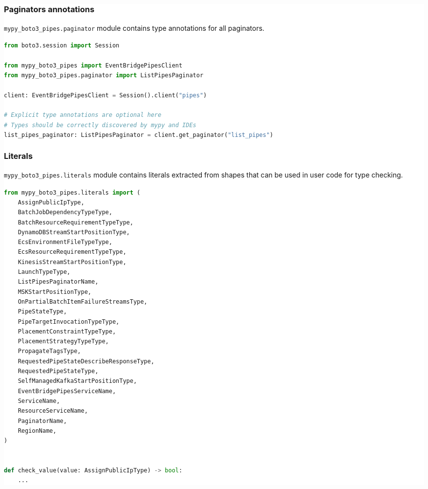 <a id="paginators-annotations"></a>

### Paginators annotations

`mypy_boto3_pipes.paginator` module contains type annotations for all
paginators.

```python
from boto3.session import Session

from mypy_boto3_pipes import EventBridgePipesClient
from mypy_boto3_pipes.paginator import ListPipesPaginator

client: EventBridgePipesClient = Session().client("pipes")

# Explicit type annotations are optional here
# Types should be correctly discovered by mypy and IDEs
list_pipes_paginator: ListPipesPaginator = client.get_paginator("list_pipes")
```

<a id="literals"></a>

### Literals

`mypy_boto3_pipes.literals` module contains literals extracted from shapes that
can be used in user code for type checking.

```python
from mypy_boto3_pipes.literals import (
    AssignPublicIpType,
    BatchJobDependencyTypeType,
    BatchResourceRequirementTypeType,
    DynamoDBStreamStartPositionType,
    EcsEnvironmentFileTypeType,
    EcsResourceRequirementTypeType,
    KinesisStreamStartPositionType,
    LaunchTypeType,
    ListPipesPaginatorName,
    MSKStartPositionType,
    OnPartialBatchItemFailureStreamsType,
    PipeStateType,
    PipeTargetInvocationTypeType,
    PlacementConstraintTypeType,
    PlacementStrategyTypeType,
    PropagateTagsType,
    RequestedPipeStateDescribeResponseType,
    RequestedPipeStateType,
    SelfManagedKafkaStartPositionType,
    EventBridgePipesServiceName,
    ServiceName,
    ResourceServiceName,
    PaginatorName,
    RegionName,
)


def check_value(value: AssignPublicIpType) -> bool:
    ...
```

